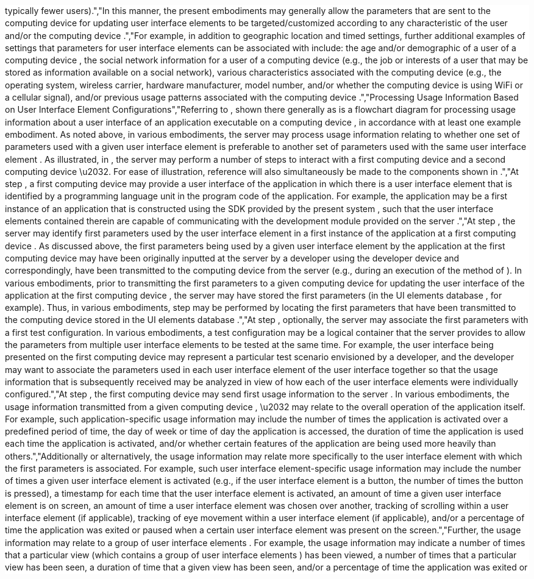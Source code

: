 typically fewer users).","In this manner, the present embodiments may generally allow the parameters that are sent to the computing device  for updating user interface elements  to be targeted\/customized according to any characteristic of the user and\/or the computing device .","For example, in addition to geographic location and timed settings, further additional examples of settings that parameters for user interface elements  can be associated with include: the age and\/or demographic of a user of a computing device , the social network information for a user of a computing device  (e.g., the job or interests of a user that may be stored as information available on a social network), various characteristics associated with the computing device  (e.g., the operating system, wireless carrier, hardware manufacturer, model number, and\/or whether the computing device is using WiFi or a cellular signal), and\/or previous usage patterns associated with the computing device .","Processing Usage Information Based on User Interface Element Configurations","Referring to , shown there generally as  is a flowchart diagram for processing usage information about a user interface  of an application  executable on a computing device , in accordance with at least one example embodiment. As noted above, in various embodiments, the server  may process usage information relating to whether one set of parameters used with a given user interface element  is preferable to another set of parameters used with the same user interface element . As illustrated, in , the server  may perform a number of steps to interact with a first computing device  and a second computing device \u2032. For ease of illustration, reference will also simultaneously be made to the components shown in .","At step , a first computing device  may provide a user interface  of the application  in which there is a user interface element  that is identified by a programming language unit in the program code of the application. For example, the application may be a first instance of an application  that is constructed using the SDK  provided by the present system , such that the user interface elements  contained therein are capable of communicating with the development module  provided on the server .","At step , the server  may identify first parameters used by the user interface element  in a first instance of the application  at a first computing device . As discussed above, the first parameters being used by a given user interface element  by the application  at the first computing device  may have been originally inputted at the server  by a developer using the developer device  and correspondingly, have been transmitted to the computing device  from the server  (e.g., during an execution of the method of ). In various embodiments, prior to transmitting the first parameters to a given computing device  for updating the user interface  of the application  at the first computing device , the server  may have stored the first parameters (in the UI elements database , for example). Thus, in various embodiments, step  may be performed by locating the first parameters that have been transmitted to the computing device  stored in the UI elements database .","At step , optionally, the server  may associate the first parameters with a first test configuration. In various embodiments, a test configuration may be a logical container that the server  provides to allow the parameters from multiple user interface elements  to be tested at the same time. For example, the user interface  being presented on the first computing device  may represent a particular test scenario envisioned by a developer, and the developer may want to associate the parameters used in each user interface element  of the user interface  together so that the usage information that is subsequently received may be analyzed in view of how each of the user interface elements  were individually configured.","At step , the first computing device  may send first usage information to the server . In various embodiments, the usage information transmitted from a given computing device , \u2032 may relate to the overall operation of the application itself. For example, such application-specific usage information may include the number of times the application  is activated over a predefined period of time, the day of week or time of day the application  is accessed, the duration of time the application  is used each time the application  is activated, and\/or whether certain features of the application are being used more heavily than others.","Additionally or alternatively, the usage information may relate more specifically to the user interface element  with which the first parameters is associated. For example, such user interface element-specific usage information may include the number of times a given user interface element  is activated (e.g., if the user interface element is a button, the number of times the button is pressed), a timestamp for each time that the user interface element  is activated, an amount of time a given user interface element  is on screen, an amount of time a user interface element  was chosen over another, tracking of scrolling within a user interface element  (if applicable), tracking of eye movement within a user interface element  (if applicable), and\/or a percentage of time the application  was exited or paused when a certain user interface element  was present on the screen.","Further, the usage information may relate to a group of user interface elements . For example, the usage information may indicate a number of times that a particular view (which contains a group of user interface elements ) has been viewed, a number of times that a particular view has been seen, a duration of time that a given view has been seen, and\/or a percentage of time the application  was exited or